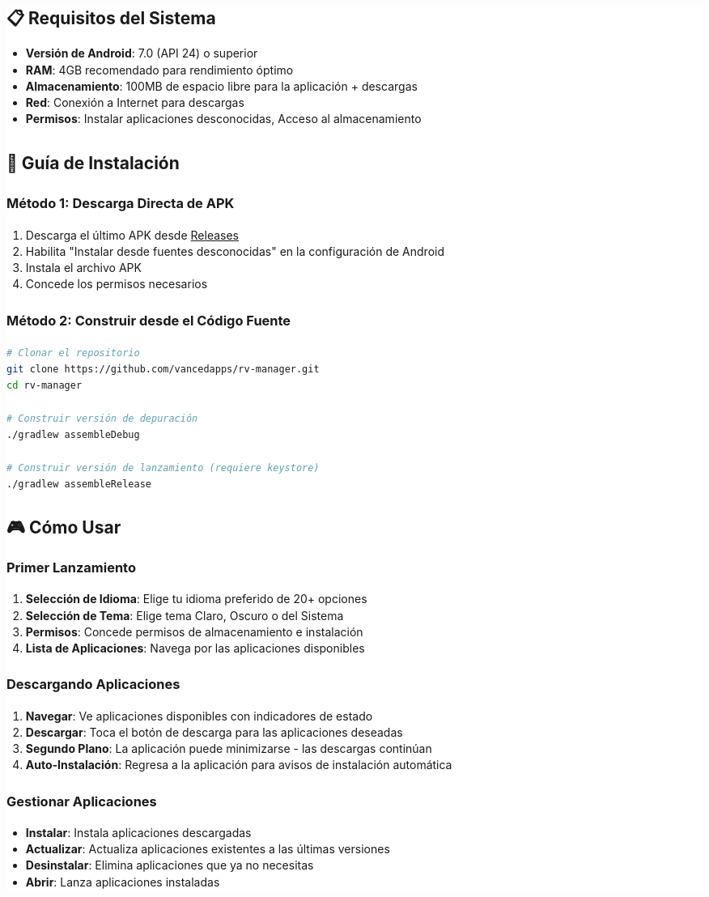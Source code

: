 ## 📋 **Requisitos del Sistema**

- **Versión de Android**: 7.0 (API 24) o superior
- **RAM**: 4GB recomendado para rendimiento óptimo
- **Almacenamiento**: 100MB de espacio libre para la aplicación + descargas
- **Red**: Conexión a Internet para descargas
- **Permisos**: Instalar aplicaciones desconocidas, Acceso al almacenamiento

## 🚀 **Guía de Instalación**

### **Método 1: Descarga Directa de APK**
1. Descarga el último APK desde [Releases](https://github.com/vancedapps/rv-manager/releases)
2. Habilita "Instalar desde fuentes desconocidas" en la configuración de Android
3. Instala el archivo APK
4. Concede los permisos necesarios

### **Método 2: Construir desde el Código Fuente**
```bash
# Clonar el repositorio
git clone https://github.com/vancedapps/rv-manager.git
cd rv-manager

# Construir versión de depuración
./gradlew assembleDebug

# Construir versión de lanzamiento (requiere keystore)
./gradlew assembleRelease
```

## 🎮 **Cómo Usar**

### **Primer Lanzamiento**
1. **Selección de Idioma**: Elige tu idioma preferido de 20+ opciones
2. **Selección de Tema**: Elige tema Claro, Oscuro o del Sistema
3. **Permisos**: Concede permisos de almacenamiento e instalación
4. **Lista de Aplicaciones**: Navega por las aplicaciones disponibles

### **Descargando Aplicaciones**
1. **Navegar**: Ve aplicaciones disponibles con indicadores de estado
2. **Descargar**: Toca el botón de descarga para las aplicaciones deseadas
3. **Segundo Plano**: La aplicación puede minimizarse - las descargas continúan
4. **Auto-Instalación**: Regresa a la aplicación para avisos de instalación automática

### **Gestionar Aplicaciones**
- **Instalar**: Instala aplicaciones descargadas
- **Actualizar**: Actualiza aplicaciones existentes a las últimas versiones
- **Desinstalar**: Elimina aplicaciones que ya no necesitas
- **Abrir**: Lanza aplicaciones instaladas
